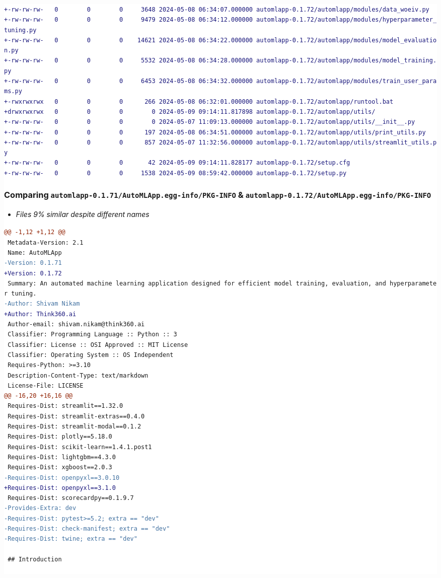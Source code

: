 ```diff
+-rw-rw-rw-   0        0        0     3648 2024-05-08 06:34:07.000000 automlapp-0.1.72/automlapp/modules/data_woeiv.py
+-rw-rw-rw-   0        0        0     9479 2024-05-08 06:34:12.000000 automlapp-0.1.72/automlapp/modules/hyperparameter_tuning.py
+-rw-rw-rw-   0        0        0    14621 2024-05-08 06:34:22.000000 automlapp-0.1.72/automlapp/modules/model_evaluation.py
+-rw-rw-rw-   0        0        0     5532 2024-05-08 06:34:28.000000 automlapp-0.1.72/automlapp/modules/model_training.py
+-rw-rw-rw-   0        0        0     6453 2024-05-08 06:34:32.000000 automlapp-0.1.72/automlapp/modules/train_user_params.py
+-rwxrwxrwx   0        0        0      266 2024-05-08 06:32:01.000000 automlapp-0.1.72/automlapp/runtool.bat
+drwxrwxrwx   0        0        0        0 2024-05-09 09:14:11.817898 automlapp-0.1.72/automlapp/utils/
+-rw-rw-rw-   0        0        0        0 2024-05-07 11:09:13.000000 automlapp-0.1.72/automlapp/utils/__init__.py
+-rw-rw-rw-   0        0        0      197 2024-05-08 06:34:51.000000 automlapp-0.1.72/automlapp/utils/print_utils.py
+-rw-rw-rw-   0        0        0      857 2024-05-07 11:32:56.000000 automlapp-0.1.72/automlapp/utils/streamlit_utils.py
+-rw-rw-rw-   0        0        0       42 2024-05-09 09:14:11.828177 automlapp-0.1.72/setup.cfg
+-rw-rw-rw-   0        0        0     1538 2024-05-09 08:59:42.000000 automlapp-0.1.72/setup.py
```

### Comparing `automlapp-0.1.71/AutoMLApp.egg-info/PKG-INFO` & `automlapp-0.1.72/AutoMLApp.egg-info/PKG-INFO`

 * *Files 9% similar despite different names*

```diff
@@ -1,12 +1,12 @@
 Metadata-Version: 2.1
 Name: AutoMLApp
-Version: 0.1.71
+Version: 0.1.72
 Summary: An automated machine learning application designed for efficient model training, evaluation, and hyperparameter tuning.
-Author: Shivam Nikam
+Author: Think360.ai
 Author-email: shivam.nikam@think360.ai
 Classifier: Programming Language :: Python :: 3
 Classifier: License :: OSI Approved :: MIT License
 Classifier: Operating System :: OS Independent
 Requires-Python: >=3.10
 Description-Content-Type: text/markdown
 License-File: LICENSE
@@ -16,20 +16,16 @@
 Requires-Dist: streamlit==1.32.0
 Requires-Dist: streamlit-extras==0.4.0
 Requires-Dist: streamlit-modal==0.1.2
 Requires-Dist: plotly==5.18.0
 Requires-Dist: scikit-learn==1.4.1.post1
 Requires-Dist: lightgbm==4.3.0
 Requires-Dist: xgboost==2.0.3
-Requires-Dist: openpyxl==3.0.10
+Requires-Dist: openpyxl==3.1.0
 Requires-Dist: scorecardpy==0.1.9.7
-Provides-Extra: dev
-Requires-Dist: pytest>=5.2; extra == "dev"
-Requires-Dist: check-manifest; extra == "dev"
-Requires-Dist: twine; extra == "dev"
 
 ## Introduction
 
```